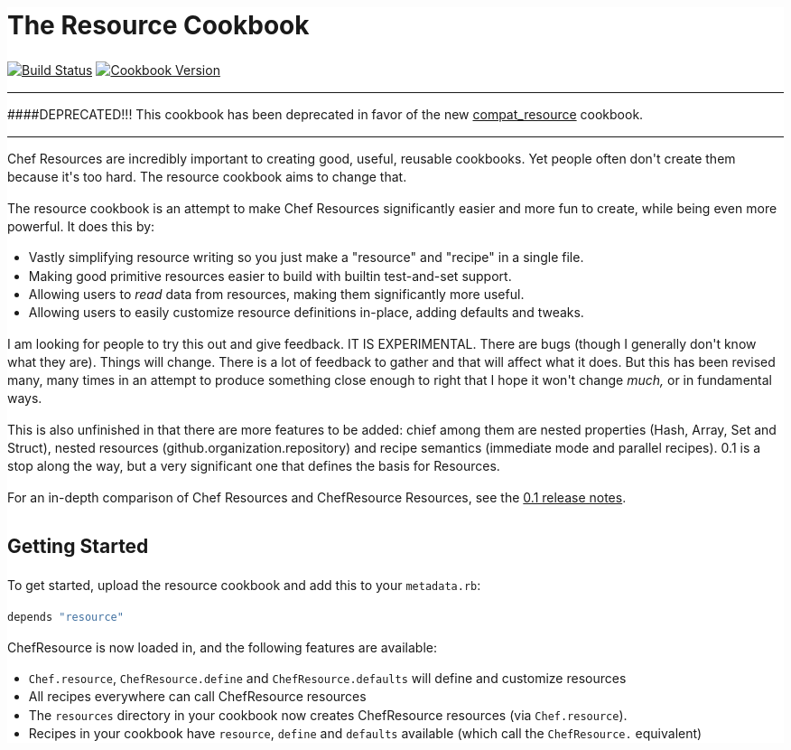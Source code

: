 The Resource Cookbook
=====================

[![Build Status](https://travis-ci.org/chef-cookbooks/resource.svg?branch=master)](https://travis-ci.org/chef-cookbooks/resource)
[![Cookbook Version](https://img.shields.io/cookbook/v/resource.svg)](https://supermarket.chef.io/cookbooks/resource)


------
####DEPRECATED!!!
This cookbook has been deprecated in favor of the new [compat_resource](https://github.com/chef-cookbooks/compat_resource) cookbook.

------

Chef Resources are incredibly important to creating good, useful, reusable cookbooks.  Yet people often don't create them because it's too hard.  The resource cookbook aims to change that.

The resource cookbook is an attempt to make Chef Resources significantly easier and more fun to create, while being even more powerful.  It does this by:

- Vastly simplifying resource writing so you just make a "resource" and "recipe" in a single file.
- Making good primitive resources easier to build with builtin test-and-set support.
- Allowing users to *read* data from resources, making them significantly more useful.
- Allowing users to easily customize resource definitions in-place, adding defaults and tweaks.

I am looking for people to try this out and give feedback.  IT IS EXPERIMENTAL.  There are bugs (though I generally don't know what they are).  Things will change.  There is a lot of feedback to gather and that will affect what it does.  But this has been revised many, many times in an attempt to produce something close enough to right that I hope it won't change *much,* or in fundamental ways.

This is also unfinished in that there are more features to be added: chief among them are nested properties (Hash, Array, Set and Struct), nested resources (github.organization.repository) and recipe semantics (immediate mode and parallel recipes).  0.1 is a stop along the way, but a very significant one that defines the basis for Resources.

For an in-depth comparison of Chef Resources and ChefResource Resources, see the [0.1 release notes](docs/0.1-release.md).

Getting Started
---------------
To get started, upload the resource cookbook and add this to your `metadata.rb`:

```ruby
depends "resource"
```

ChefResource is now loaded in, and the following features are available:
- `Chef.resource`, `ChefResource.define` and `ChefResource.defaults` will define and customize resources
- All recipes everywhere can call ChefResource resources
- The `resources` directory in your cookbook now creates ChefResource resources (via `Chef.resource`).
- Recipes in your cookbook have `resource`, `define` and `defaults` available (which call the `ChefResource.` equivalent)
